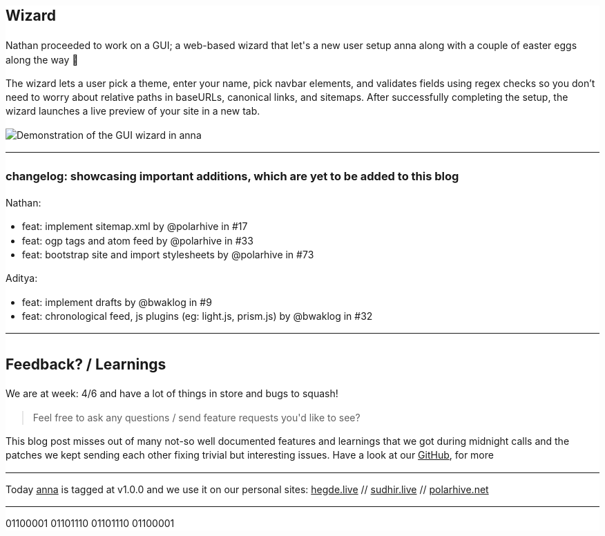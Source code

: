 
## Wizard

Nathan proceeded to work on a GUI; a web-based wizard that let's a new user
setup anna along with a couple of easter eggs along the way 🍚

The wizard lets a user pick a theme, enter your name, pick navbar elements, and
validates fields using regex checks so you don’t need to worry about relative
paths in baseURLs, canonical links, and sitemaps. After successfully completing
the setup, the wizard launches a live preview of your site in a new tab.

![Demonstration of the GUI wizard in anna](/static/images/posts/building-anna/wizard.gif)

---

### changelog: showcasing important additions, which are yet to be added to this blog

Nathan:

- feat: implement sitemap.xml by @polarhive in #17
- feat: ogp tags and atom feed by @polarhive in #33
- feat: bootstrap site and import stylesheets by @polarhive in #73

Aditya:

- feat: implement drafts by @bwaklog in #9
- feat: chronological feed, js plugins (eg: light.js, prism.js) by @bwaklog in #32

---

## Feedback? / Learnings

We are at week: 4/6 and have a lot of things in store and bugs to squash!

> Feel free to ask any questions / send feature requests you'd like to see?

This blog post misses out of many not-so well documented features and learnings that
 we got during midnight calls and the patches we kept sending each other fixing trivial but
interesting issues.
Have a look at our [GitHub](https://github.com/acmpesuecc/anna/issues), for more

---

Today [anna](https://github.com/acmpesuecc/anna/releases/latest) is tagged at v1.0.0 and we use it on our personal sites:
[hegde.live](https://hegde.live) // [sudhir.live](https://sudhir.live) // [polarhive.net](https://polarhive.net)

---

01100001 01101110 01101110 01100001
